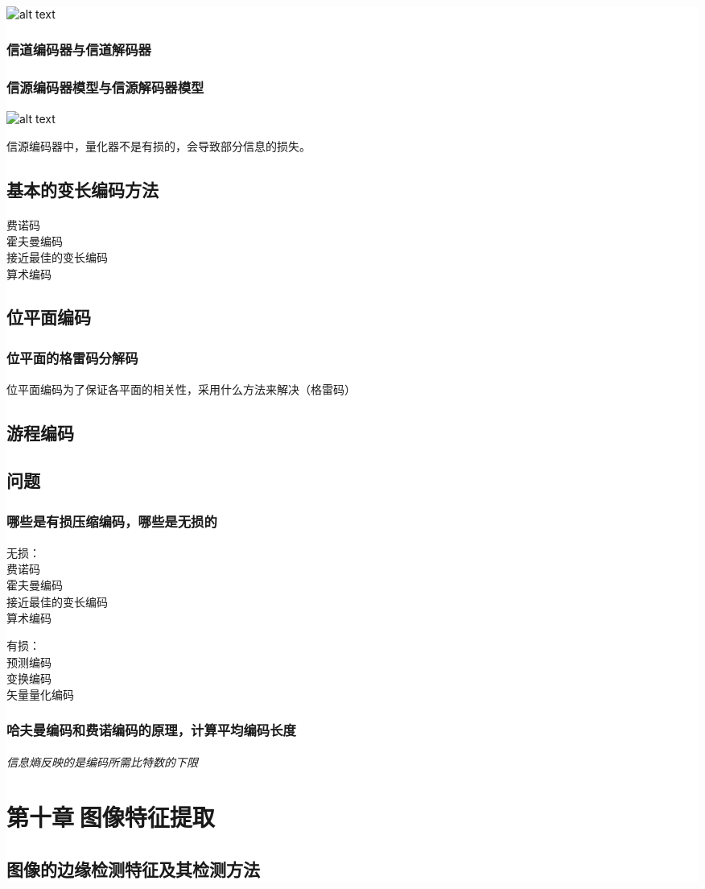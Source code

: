 ![alt text](AAA_PictureDir_3_数字图像处理/1734962990643.jpg)

### 信道编码器与信道解码器

### 信源编码器模型与信源解码器模型

![alt text](AAA_PictureDir_3_数字图像处理/1.jpg)

信源编码器中，量化器不是有损的，会导致部分信息的损失。   

## 基本的变长编码方法

费诺码  
霍夫曼编码  
接近最佳的变长编码  
算术编码  

## 位平面编码

### 位平面的格雷码分解码

位平面编码为了保证各平面的相关性，采用什么方法来解决（格雷码）

## 游程编码

## 问题

### 哪些是有损压缩编码，哪些是无损的

无损：  
费诺码  
霍夫曼编码  
接近最佳的变长编码  
算术编码  

有损：  
预测编码  
变换编码  
矢量量化编码  

### 哈夫曼编码和费诺编码的原理，计算平均编码长度


*信息熵反映的是编码所需比特数的下限*


# 第十章 图像特征提取

## 图像的边缘检测特征及其检测方法
